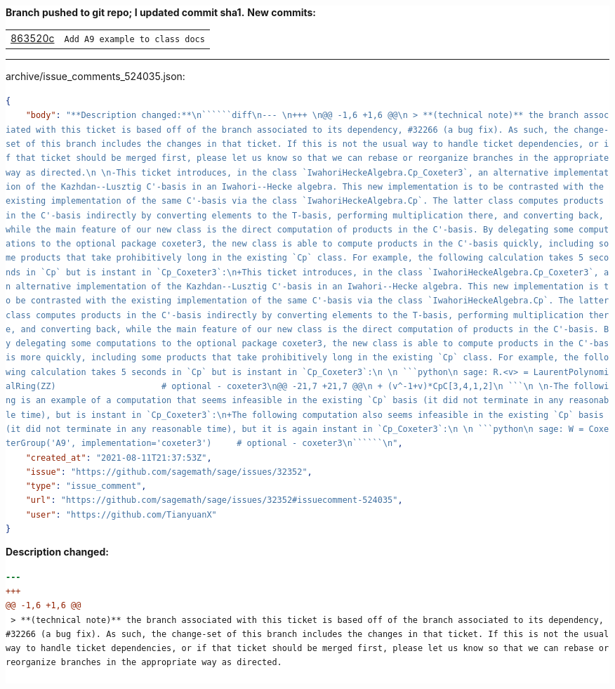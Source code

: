 <a id='comment:15'></a>
**Branch pushed to git repo; I updated commit sha1.** **New commits:**
<table><tr><td><a href="https://github.com/sagemath/sagetrac-mirror/commit/863520c57c6e728eccd4269b82cef7d4e576d932">863520c</a></td><td><code>Add A9 example to class docs</code></td></tr></table>




---

archive/issue_comments_524035.json:
```json
{
    "body": "**Description changed:**\n``````diff\n--- \n+++ \n@@ -1,6 +1,6 @@\n > **(technical note)** the branch associated with this ticket is based off of the branch associated to its dependency, #32266 (a bug fix). As such, the change-set of this branch includes the changes in that ticket. If this is not the usual way to handle ticket dependencies, or if that ticket should be merged first, please let us know so that we can rebase or reorganize branches in the appropriate way as directed.\n \n-This ticket introduces, in the class `IwahoriHeckeAlgebra.Cp_Coxeter3`, an alternative implementation of the Kazhdan--Lusztig C'-basis in an Iwahori--Hecke algebra. This new implementation is to be contrasted with the existing implementation of the same C'-basis via the class `IwahoriHeckeAlgebra.Cp`. The latter class computes products in the C'-basis indirectly by converting elements to the T-basis, performing multiplication there, and converting back, while the main feature of our new class is the direct computation of products in the C'-basis. By delegating some computations to the optional package coxeter3, the new class is able to compute products in the C'-basis quickly, including some products that take prohibitively long in the existing `Cp` class. For example, the following calculation takes 5 seconds in `Cp` but is instant in `Cp_Coxeter3`:\n+This ticket introduces, in the class `IwahoriHeckeAlgebra.Cp_Coxeter3`, an alternative implementation of the Kazhdan--Lusztig C'-basis in an Iwahori--Hecke algebra. This new implementation is to be contrasted with the existing implementation of the same C'-basis via the class `IwahoriHeckeAlgebra.Cp`. The latter class computes products in the C'-basis indirectly by converting elements to the T-basis, performing multiplication there, and converting back, while the main feature of our new class is the direct computation of products in the C'-basis. By delegating some computations to the optional package coxeter3, the new class is able to compute products in the C'-basis more quickly, including some products that take prohibitively long in the existing `Cp` class. For example, the following calculation takes 5 seconds in `Cp` but is instant in `Cp_Coxeter3`:\n \n ```python\n sage: R.<v> = LaurentPolynomialRing(ZZ)                     # optional - coxeter3\n@@ -21,7 +21,7 @@\n + (v^-1+v)*CpC[3,4,1,2]\n ```\n \n-The following is an example of a computation that seems infeasible in the existing `Cp` basis (it did not terminate in any reasonable time), but is instant in `Cp_Coxeter3`:\n+The following computation also seems infeasible in the existing `Cp` basis (it did not terminate in any reasonable time), but it is again instant in `Cp_Coxeter3`:\n \n ```python\n sage: W = CoxeterGroup('A9', implementation='coxeter3')     # optional - coxeter3\n``````\n",
    "created_at": "2021-08-11T21:37:53Z",
    "issue": "https://github.com/sagemath/sage/issues/32352",
    "type": "issue_comment",
    "url": "https://github.com/sagemath/sage/issues/32352#issuecomment-524035",
    "user": "https://github.com/TianyuanX"
}
```

**Description changed:**
``````diff
--- 
+++ 
@@ -1,6 +1,6 @@
 > **(technical note)** the branch associated with this ticket is based off of the branch associated to its dependency, #32266 (a bug fix). As such, the change-set of this branch includes the changes in that ticket. If this is not the usual way to handle ticket dependencies, or if that ticket should be merged first, please let us know so that we can rebase or reorganize branches in the appropriate way as directed.
 
